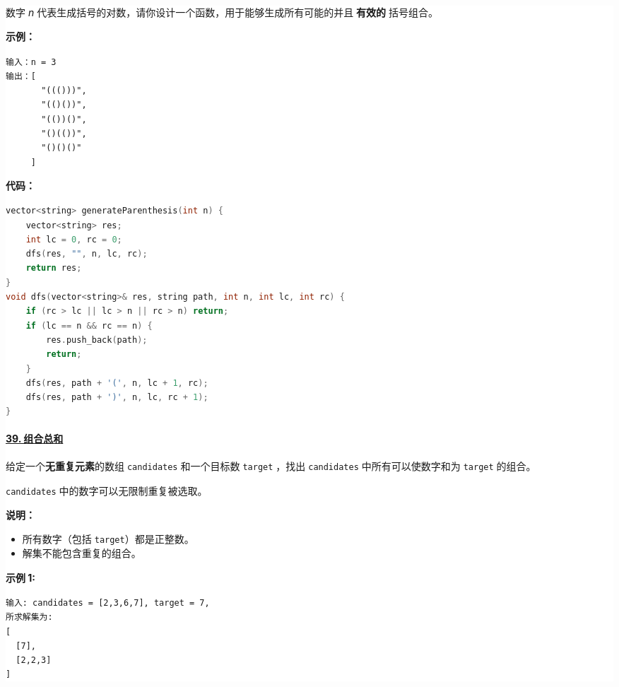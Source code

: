 数字 *n* 代表生成括号的对数，请你设计一个函数，用于能够生成所有可能的并且 **有效的** 括号组合。 

**示例：**

```
输入：n = 3
输出：[
       "((()))",
       "(()())",
       "(())()",
       "()(())",
       "()()()"
     ]
```

**代码：**

```c++
vector<string> generateParenthesis(int n) {
    vector<string> res;
    int lc = 0, rc = 0;
    dfs(res, "", n, lc, rc);
    return res;
}
void dfs(vector<string>& res, string path, int n, int lc, int rc) {
    if (rc > lc || lc > n || rc > n) return;
    if (lc == n && rc == n) {
        res.push_back(path);
        return;
    }
    dfs(res, path + '(', n, lc + 1, rc);
    dfs(res, path + ')', n, lc, rc + 1);
}
```

#### [39. 组合总和](https://leetcode-cn.com/problems/combination-sum/)

给定一个**无重复元素**的数组 `candidates` 和一个目标数 `target` ，找出 `candidates` 中所有可以使数字和为 `target` 的组合。

`candidates` 中的数字可以无限制重复被选取。

**说明：**

- 所有数字（包括 `target`）都是正整数。
- 解集不能包含重复的组合。 

**示例 1:**

```
输入: candidates = [2,3,6,7], target = 7,
所求解集为:
[
  [7],
  [2,2,3]
]
```
